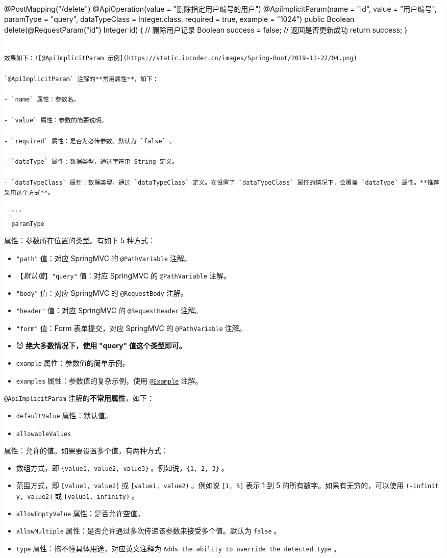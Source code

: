 @PostMapping("/delete")
@ApiOperation(value = "删除指定用户编号的用户")
@ApiImplicitParam(name = "id", value = "用户编号", paramType = "query", dataTypeClass = Integer.class, required = true, example = "1024")
public Boolean delete(@RequestParam("id") Integer id) {
    // 删除用户记录
    Boolean success = false;
    // 返回是否更新成功
    return success;
}
```

效果如下：![@ApiImplicitParam 示例](https://static.iocoder.cn/images/Spring-Boot/2019-11-22/04.png)

`@ApiImplicitParam` 注解的**常用属性**，如下：

- `name` 属性：参数名。

- `value` 属性：参数的简要说明。

- `required` 属性：是否为必传参数。默认为 `false` 。

- `dataType` 属性：数据类型，通过字符串 String 定义。

- `dataTypeClass` 属性：数据类型，通过 `dataTypeClass` 定义。在设置了 `dataTypeClass` 属性的情况下，会覆盖 `dataType` 属性。**推荐采用这个方式**。

- ```
  paramType
  ```



属性：参数所在位置的类型。有如下 5 种方式：

- `"path"` 值：对应 SpringMVC 的 `@PathVariable` 注解。
- 【*默认值*】`"query"` 值：对应 SpringMVC 的 `@PathVariable` 注解。
- `"body"` 值：对应 SpringMVC 的 `@RequestBody` 注解。
- `"header"` 值：对应 SpringMVC 的 `@RequestHeader` 注解。
- `"form"` 值：Form 表单提交，对应 SpringMVC 的 `@PathVariable` 注解。
- 😈 **绝大多数情况下，使用 "query" 值这个类型即可。**

- `example` 属性：参数值的简单示例。

- `examples` 属性：参数值的复杂示例，使用 [`@Example`](https://github.com/swagger-api/swagger-core/blob/1.5/modules/swagger-annotations/src/main/java/io/swagger/annotations/Example.java) 注解。

`@ApiImplicitParam` 注解的**不常用属性**，如下：

- `defaultValue` 属性：默认值。

- ```
  allowableValues
  ```



属性：允许的值。如果要设置多个值，有两种方式：

- 数组方式，即 `{value1, value2, value3}` 。例如说，`{1, 2, 3}` 。
- 范围方式，即 `[value1, value2]` 或 `[value1, value2)` 。例如说 `[1, 5]` 表示 1 到 5 的所有数字。如果有无穷的，可以使用 `(-infinity, value2]` 或 `[value1, infinity)` 。

- `allowEmptyValue` 属性：是否允许空值。

- `allowMultiple` 属性：是否允许通过多次传递该参数来接受多个值。默认为 `false` 。

- `type` 属性：搞不懂具体用途，对应英文注释为 `Adds the ability to override the detected type` 。
  ```
